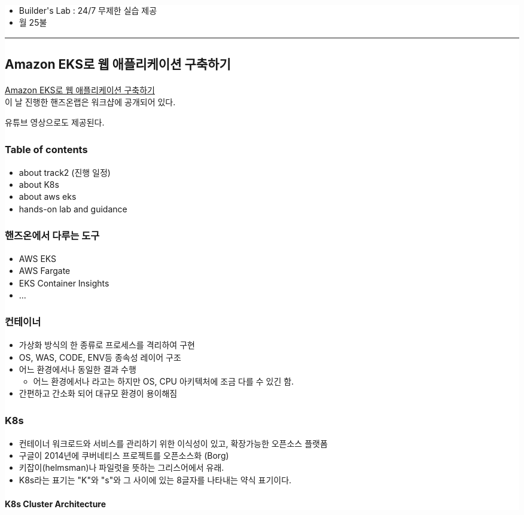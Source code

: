 - Builder's Lab : 24/7 무제한 실습 제공
- 월 25불

---

## Amazon EKS로 웹 애플리케이션 구축하기

[Amazon EKS로 웹 애플리케이션 구축하기](https://catalog.us-east-1.prod.workshops.aws/workshops/9c0aa9ab-90a9-44a6-abe1-8dff360ae428/ko-KR)  
이 날 진행한 핸즈온랩은 워크샵에 공개되어 있다.

<iframe width="560" height="315" src="https://www.youtube.com/embed/kb6s0Tmp2CA?si=ADP9a2fUP46OyqBU" title="YouTube video player" frameborder="0" allow="accelerometer; autoplay; clipboard-write; encrypted-media; gyroscope; picture-in-picture; web-share" allowfullscreen></iframe>

유튜브 영상으로도 제공된다.

### Table of contents

- about track2 (진행 일정)
- about K8s
- about aws eks
- hands-on lab and guidance

### 핸즈온에서 다루는 도구

- AWS EKS
- AWS Fargate
- EKS Container Insights
- ...

### 컨테이너

- 가상화 방식의 한 종류로 프로세스를 격리하여 구현
- OS, WAS, CODE, ENV등 종속성 레이어 구조
- 어느 환경에서나 동일한 결과 수행
  - 어느 환경에서나 라고는 하지만 OS, CPU 아키텍처에 조금 다를 수 있긴 함.
- 간편하고 간소화 되어 대규모 환경이 용이해짐

### K8s

- 컨테이너 워크로드와 서비스를 관리하기 위한 이식성이 있고, 확장가능한 오픈소스 플랫폼
- 구글이 2014년에 쿠버네티스 프로젝트를 오픈소스화 (Borg)
- 키잡이(helmsman)나 파일럿을 뜻하는 그리스어에서 유래.
- K8s라는 표기는 "K"와 "s"와 그 사이에 있는 8글자를 나타내는 약식 표기이다.

#### K8s Cluster Architecture
